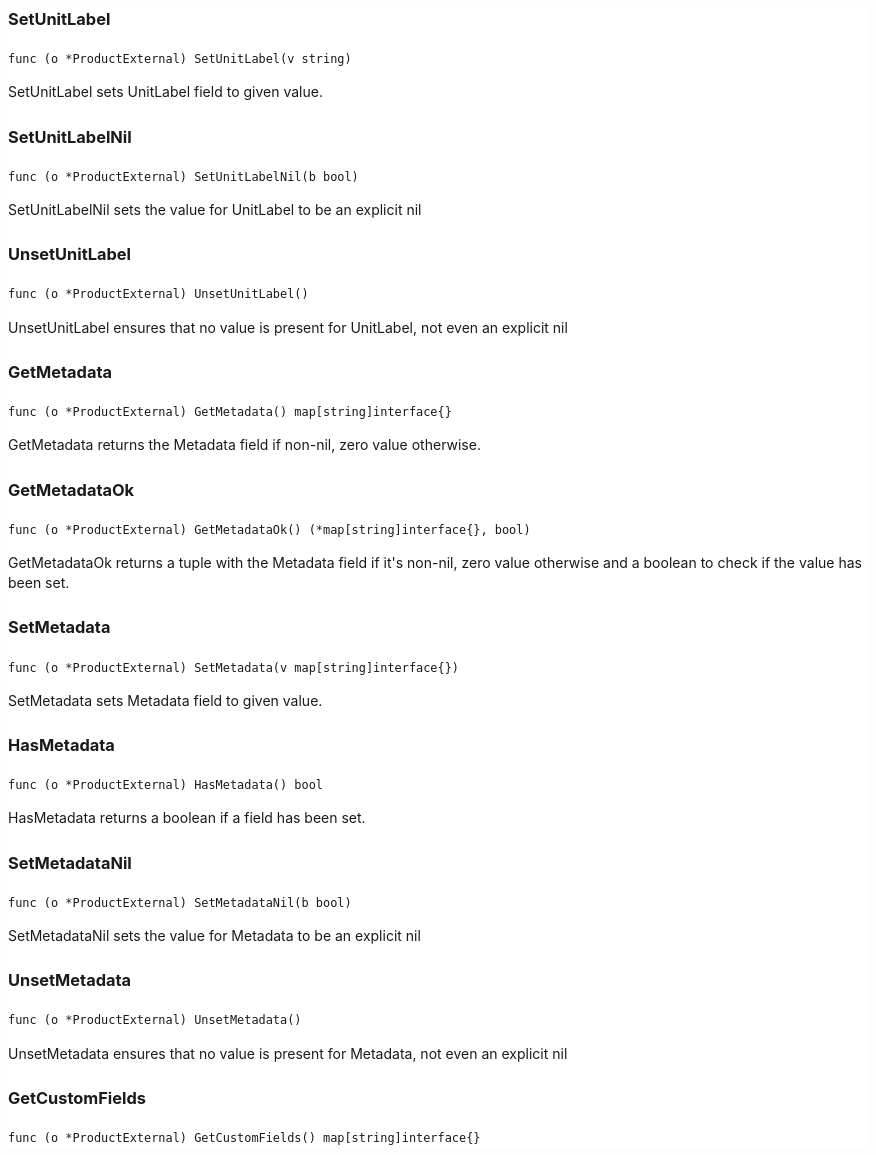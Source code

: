 ### SetUnitLabel

`func (o *ProductExternal) SetUnitLabel(v string)`

SetUnitLabel sets UnitLabel field to given value.


### SetUnitLabelNil

`func (o *ProductExternal) SetUnitLabelNil(b bool)`

 SetUnitLabelNil sets the value for UnitLabel to be an explicit nil

### UnsetUnitLabel
`func (o *ProductExternal) UnsetUnitLabel()`

UnsetUnitLabel ensures that no value is present for UnitLabel, not even an explicit nil
### GetMetadata

`func (o *ProductExternal) GetMetadata() map[string]interface{}`

GetMetadata returns the Metadata field if non-nil, zero value otherwise.

### GetMetadataOk

`func (o *ProductExternal) GetMetadataOk() (*map[string]interface{}, bool)`

GetMetadataOk returns a tuple with the Metadata field if it's non-nil, zero value otherwise
and a boolean to check if the value has been set.

### SetMetadata

`func (o *ProductExternal) SetMetadata(v map[string]interface{})`

SetMetadata sets Metadata field to given value.

### HasMetadata

`func (o *ProductExternal) HasMetadata() bool`

HasMetadata returns a boolean if a field has been set.

### SetMetadataNil

`func (o *ProductExternal) SetMetadataNil(b bool)`

 SetMetadataNil sets the value for Metadata to be an explicit nil

### UnsetMetadata
`func (o *ProductExternal) UnsetMetadata()`

UnsetMetadata ensures that no value is present for Metadata, not even an explicit nil
### GetCustomFields

`func (o *ProductExternal) GetCustomFields() map[string]interface{}`

